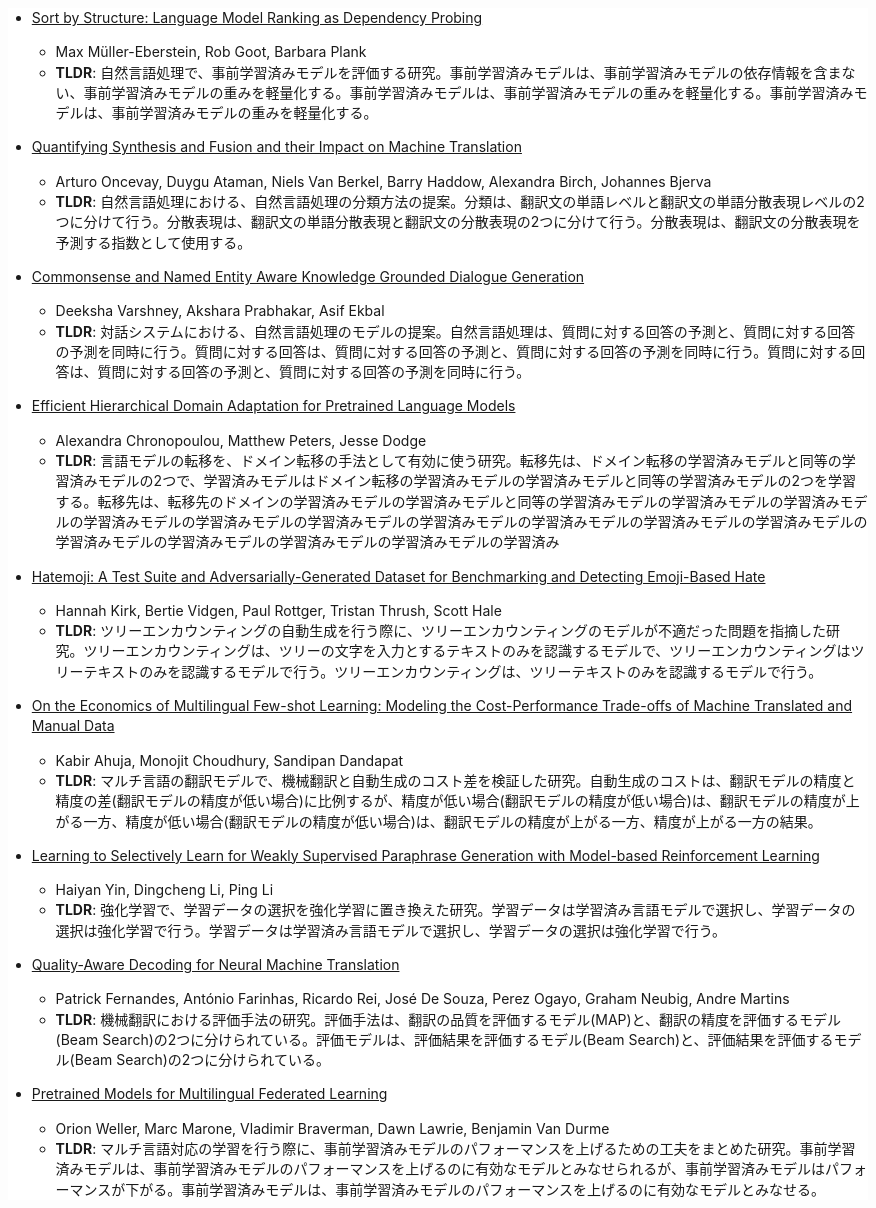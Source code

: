 - [Sort by Structure: Language Model Ranking as Dependency Probing](https://aclanthology.org/2022.naacl-main.93)
  - Max Müller-Eberstein, Rob Goot, Barbara Plank
  - **TLDR**: 自然言語処理で、事前学習済みモデルを評価する研究。事前学習済みモデルは、事前学習済みモデルの依存情報を含まない、事前学習済みモデルの重みを軽量化する。事前学習済みモデルは、事前学習済みモデルの重みを軽量化する。事前学習済みモデルは、事前学習済みモデルの重みを軽量化する。

- [Quantifying Synthesis and Fusion and their Impact on Machine Translation](https://aclanthology.org/2022.naacl-main.94)
  - Arturo Oncevay, Duygu Ataman, Niels Van Berkel, Barry Haddow, Alexandra Birch, Johannes Bjerva
  - **TLDR**: 自然言語処理における、自然言語処理の分類方法の提案。分類は、翻訳文の単語レベルと翻訳文の単語分散表現レベルの2つに分けて行う。分散表現は、翻訳文の単語分散表現と翻訳文の分散表現の2つに分けて行う。分散表現は、翻訳文の分散表現を予測する指数として使用する。

- [Commonsense and Named Entity Aware Knowledge Grounded Dialogue Generation](https://aclanthology.org/2022.naacl-main.95)
  - Deeksha Varshney, Akshara Prabhakar, Asif Ekbal
  - **TLDR**: 対話システムにおける、自然言語処理のモデルの提案。自然言語処理は、質問に対する回答の予測と、質問に対する回答の予測を同時に行う。質問に対する回答は、質問に対する回答の予測と、質問に対する回答の予測を同時に行う。質問に対する回答は、質問に対する回答の予測と、質問に対する回答の予測を同時に行う。

- [Efficient Hierarchical Domain Adaptation for Pretrained Language Models](https://aclanthology.org/2022.naacl-main.96)
  - Alexandra Chronopoulou, Matthew Peters, Jesse Dodge
  - **TLDR**: 言語モデルの転移を、ドメイン転移の手法として有効に使う研究。転移先は、ドメイン転移の学習済みモデルと同等の学習済みモデルの2つで、学習済みモデルはドメイン転移の学習済みモデルの学習済みモデルと同等の学習済みモデルの2つを学習する。転移先は、転移先のドメインの学習済みモデルの学習済みモデルと同等の学習済みモデルの学習済みモデルの学習済みモデルの学習済みモデルの学習済みモデルの学習済みモデルの学習済みモデルの学習済みモデルの学習済みモデルの学習済みモデルの学習済みモデルの学習済みモデルの学習済みモデルの学習済みモデルの学習済み

- [Hatemoji: A Test Suite and Adversarially-Generated Dataset for Benchmarking and Detecting Emoji-Based Hate](https://aclanthology.org/2022.naacl-main.97)
  - Hannah Kirk, Bertie Vidgen, Paul Rottger, Tristan Thrush, Scott Hale
  - **TLDR**: ツリーエンカウンティングの自動生成を行う際に、ツリーエンカウンティングのモデルが不適だった問題を指摘した研究。ツリーエンカウンティングは、ツリーの文字を入力とするテキストのみを認識するモデルで、ツリーエンカウンティングはツリーテキストのみを認識するモデルで行う。ツリーエンカウンティングは、ツリーテキストのみを認識するモデルで行う。

- [On the Economics of Multilingual Few-shot Learning: Modeling the Cost-Performance Trade-offs of Machine Translated and Manual Data](https://aclanthology.org/2022.naacl-main.98)
  - Kabir Ahuja, Monojit Choudhury, Sandipan Dandapat
  - **TLDR**: マルチ言語の翻訳モデルで、機械翻訳と自動生成のコスト差を検証した研究。自動生成のコストは、翻訳モデルの精度と精度の差(翻訳モデルの精度が低い場合)に比例するが、精度が低い場合(翻訳モデルの精度が低い場合)は、翻訳モデルの精度が上がる一方、精度が低い場合(翻訳モデルの精度が低い場合)は、翻訳モデルの精度が上がる一方、精度が上がる一方の結果。

- [Learning to Selectively Learn for Weakly Supervised Paraphrase Generation with Model-based Reinforcement Learning](https://aclanthology.org/2022.naacl-main.99)
  - Haiyan Yin, Dingcheng Li, Ping Li
  - **TLDR**: 強化学習で、学習データの選択を強化学習に置き換えた研究。学習データは学習済み言語モデルで選択し、学習データの選択は強化学習で行う。学習データは学習済み言語モデルで選択し、学習データの選択は強化学習で行う。

- [Quality-Aware Decoding for Neural Machine Translation](https://aclanthology.org/2022.naacl-main.100)
  - Patrick Fernandes, António Farinhas, Ricardo Rei, José De Souza, Perez Ogayo, Graham Neubig, Andre Martins
  - **TLDR**: 機械翻訳における評価手法の研究。評価手法は、翻訳の品質を評価するモデル(MAP)と、翻訳の精度を評価するモデル(Beam Search)の2つに分けられている。評価モデルは、評価結果を評価するモデル(Beam Search)と、評価結果を評価するモデル(Beam Search)の2つに分けられている。

- [Pretrained Models for Multilingual Federated Learning](https://aclanthology.org/2022.naacl-main.101)
  - Orion Weller, Marc Marone, Vladimir Braverman, Dawn Lawrie, Benjamin Van Durme
  - **TLDR**: マルチ言語対応の学習を行う際に、事前学習済みモデルのパフォーマンスを上げるための工夫をまとめた研究。事前学習済みモデルは、事前学習済みモデルのパフォーマンスを上げるのに有効なモデルとみなせられるが、事前学習済みモデルはパフォーマンスが下がる。事前学習済みモデルは、事前学習済みモデルのパフォーマンスを上げるのに有効なモデルとみなせる。
